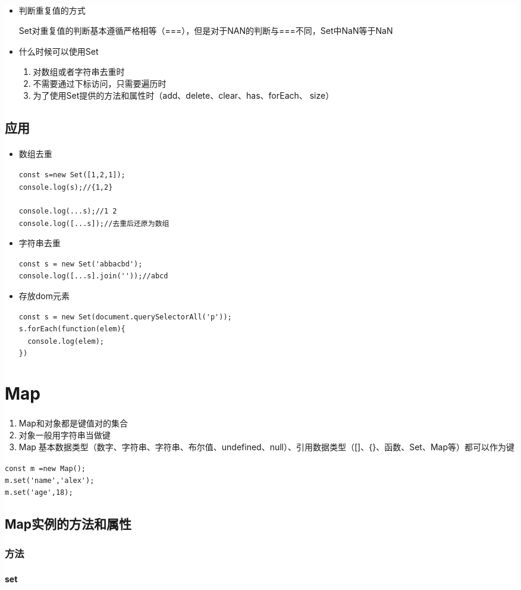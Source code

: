 - 判断重复值的方式

  Set对重复值的判断基本遵循严格相等（===），但是对于NAN的判断与===不同，Set中NaN等于NaN

- 什么时候可以使用Set

  1. 对数组或者字符串去重时
  2. 不需要通过下标访问，只需要遍历时
  3. 为了使用Set提供的方法和属性时（add、delete、clear、has、forEach、 size）

## 应用

- 数组去重

  ```
  const s=new Set([1,2,1]);
  console.log(s);//{1,2}
  
  console.log(...s);//1 2
  console.log([...s]);//去重后还原为数组
  ```

- 字符串去重

  ```
  const s = new Set('abbacbd');
  console.log([...s].join(''));//abcd
  ```

- 存放dom元素

  ```
  const s = new Set(document.querySelectorAll('p'));
  s.forEach(function(elem){
  	console.log(elem);
  })
  ```

# Map

1. Map和对象都是键值对的集合
2. 对象一般用字符串当做键
3. Map 基本数据类型（数字、字符串、字符串、布尔值、undefined、null）、引用数据类型（[]、{}、函数、Set、Map等）都可以作为键

```
const m =new Map();
m.set('name','alex');
m.set('age',18);
```

## Map实例的方法和属性

### 方法

#### set
